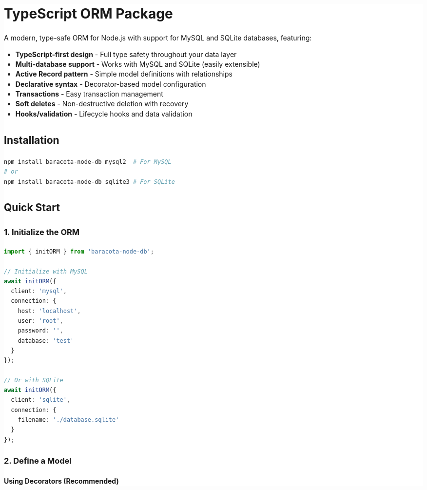 # TypeScript ORM Package

A modern, type-safe ORM for Node.js with support for MySQL and SQLite databases, featuring:

- **TypeScript-first design** - Full type safety throughout your data layer
- **Multi-database support** - Works with MySQL and SQLite (easily extensible)
- **Active Record pattern** - Simple model definitions with relationships
- **Declarative syntax** - Decorator-based model configuration
- **Transactions** - Easy transaction management
- **Soft deletes** - Non-destructive deletion with recovery
- **Hooks/validation** - Lifecycle hooks and data validation

## Installation

```bash
npm install baracota-node-db mysql2  # For MySQL
# or
npm install baracota-node-db sqlite3 # For SQLite
```

## Quick Start

### 1. Initialize the ORM

```typescript
import { initORM } from 'baracota-node-db';

// Initialize with MySQL
await initORM({
  client: 'mysql',
  connection: {
    host: 'localhost',
    user: 'root',
    password: '',
    database: 'test'
  }
});

// Or with SQLite
await initORM({
  client: 'sqlite',
  connection: {
    filename: './database.sqlite'
  }
});
```

### 2. Define a Model

#### Using Decorators (Recommended)
